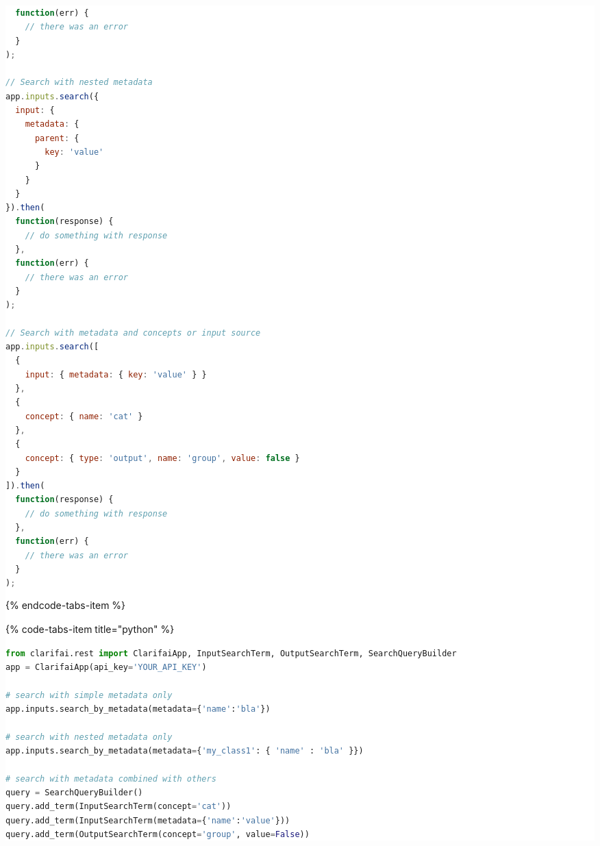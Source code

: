 ```js
  function(err) {
    // there was an error
  }
);

// Search with nested metadata
app.inputs.search({
  input: {
    metadata: {
      parent: {
        key: 'value'
      }
    }
  }
}).then(
  function(response) {
    // do something with response
  },
  function(err) {
    // there was an error
  }
);

// Search with metadata and concepts or input source
app.inputs.search([
  {
    input: { metadata: { key: 'value' } }
  },
  {
    concept: { name: 'cat' }
  },
  {
    concept: { type: 'output', name: 'group', value: false }
  }
]).then(
  function(response) {
    // do something with response
  },
  function(err) {
    // there was an error
  }
);

```

{% endcode-tabs-item %}

{% code-tabs-item title="python" %}
```python
from clarifai.rest import ClarifaiApp, InputSearchTerm, OutputSearchTerm, SearchQueryBuilder
app = ClarifaiApp(api_key='YOUR_API_KEY')

# search with simple metadata only
app.inputs.search_by_metadata(metadata={'name':'bla'})

# search with nested metadata only
app.inputs.search_by_metadata(metadata={'my_class1': { 'name' : 'bla' }})

# search with metadata combined with others
query = SearchQueryBuilder()
query.add_term(InputSearchTerm(concept='cat'))
query.add_term(InputSearchTerm(metadata={'name':'value'}))
query.add_term(OutputSearchTerm(concept='group', value=False))

```